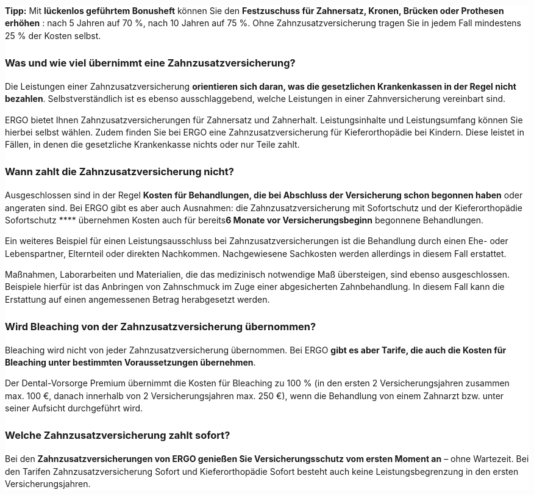**Tipp:** Mit **lückenlos geführtem Bonusheft** können Sie den **Festzuschuss
für Zahnersatz, Kronen, Brücken oder Prothesen erhöhen** : nach 5 Jahren auf
70 %, nach 10 Jahren auf 75 %. Ohne Zahnzusatzversicherung tragen Sie in jedem
Fall mindestens 25 % der Kosten selbst.

###  Was und wie viel übernimmt eine Zahnzusatzversicherung?

Die Leistungen einer Zahnzusatzversicherung **orientieren sich daran, was die
gesetzlichen Krankenkassen in der Regel nicht bezahlen**. Selbstverständlich
ist es ebenso ausschlaggebend, welche Leistungen in einer Zahnversicherung
vereinbart sind.  
  
ERGO bietet Ihnen Zahnzusatzversicherungen für Zahnersatz und Zahnerhalt.
Leistungsinhalte und Leistungsumfang können Sie hierbei selbst wählen. Zudem
finden Sie bei ERGO eine Zahnzusatzversicherung für Kieferorthopädie bei
Kindern. Diese leistet in Fällen, in denen die gesetzliche Krankenkasse nichts
oder nur Teile zahlt.  

###  Wann zahlt die Zahnzusatzversicherung nicht?

Ausgeschlossen sind in der Regel **Kosten für Behandlungen, die bei Abschluss
der Versicherung schon begonnen haben** oder angeraten sind. Bei ERGO gibt es
aber auch Ausnahmen: die Zahnzusatzversicherung mit Sofortschutz und der
Kieferorthopädie Sofortschutz **** übernehmen Kosten auch für bereits**6
Monate vor Versicherungsbeginn** begonnene Behandlungen.

Ein weiteres Beispiel für einen Leistungsausschluss bei
Zahnzusatzversicherungen ist die Behandlung durch einen Ehe- oder
Lebenspartner, Elternteil oder direkten Nachkommen. Nachgewiesene Sachkosten
werden allerdings in diesem Fall erstattet.

Maßnahmen, Laborarbeiten und Materialien, die das medizinisch notwendige Maß
übersteigen, sind ebenso ausgeschlossen. Beispiele hierfür ist das Anbringen
von Zahnschmuck im Zuge einer abgesicherten Zahnbehandlung. In diesem Fall
kann die Erstattung auf einen angemessenen Betrag herabgesetzt werden.

###  Wird Bleaching von der Zahnzusatzversicherung übernommen?

Bleaching wird nicht von jeder Zahnzusatzversicherung übernommen. Bei ERGO
**gibt es aber Tarife, die auch die Kosten für Bleaching unter bestimmten
Voraussetzungen übernehmen**.

Der Dental-Vorsorge Premium übernimmt die Kosten für Bleaching zu 100 % (in
den ersten 2 Versicherungsjahren zusammen max. 100 €, danach innerhalb von 2
Versicherungsjahren max. 250 €), wenn die Behandlung von einem Zahnarzt bzw.
unter seiner Aufsicht durchgeführt wird.

###  Welche Zahnzusatzversicherung zahlt sofort?

Bei den **Zahnzusatzversicherungen von ERGO genießen Sie Versicherungsschutz
vom ersten Moment an** – ohne Wartezeit. Bei den Tarifen
Zahnzusatzversicherung Sofort und Kieferorthopädie Sofort besteht auch keine
Leistungsbegrenzung in den ersten Versicherungsjahren.

